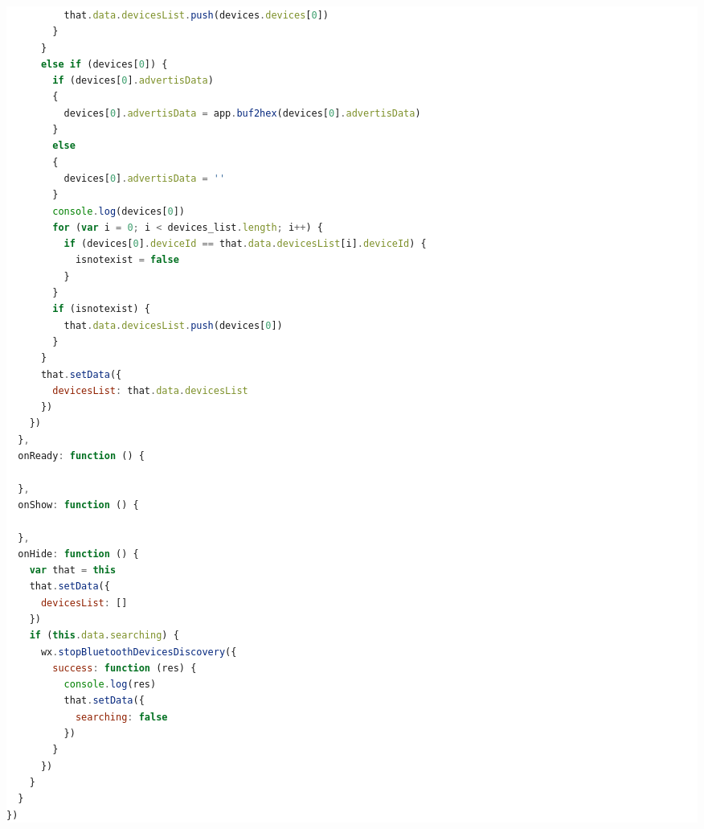 ```js
          that.data.devicesList.push(devices.devices[0])
        }
      }
      else if (devices[0]) {
        if (devices[0].advertisData)
        {
          devices[0].advertisData = app.buf2hex(devices[0].advertisData)
        }
        else
        {
          devices[0].advertisData = ''
        }
        console.log(devices[0])
        for (var i = 0; i < devices_list.length; i++) {
          if (devices[0].deviceId == that.data.devicesList[i].deviceId) {
            isnotexist = false
          }
        }
        if (isnotexist) {
          that.data.devicesList.push(devices[0])
        }
      }
      that.setData({
        devicesList: that.data.devicesList
      })
    })
  },
  onReady: function () {

  },
  onShow: function () {
    
  },
  onHide: function () {
    var that = this
    that.setData({
      devicesList: []
    })
    if (this.data.searching) {
      wx.stopBluetoothDevicesDiscovery({
        success: function (res) {
          console.log(res)
          that.setData({
            searching: false
          })
        }
      })
    }
  }
})
```
